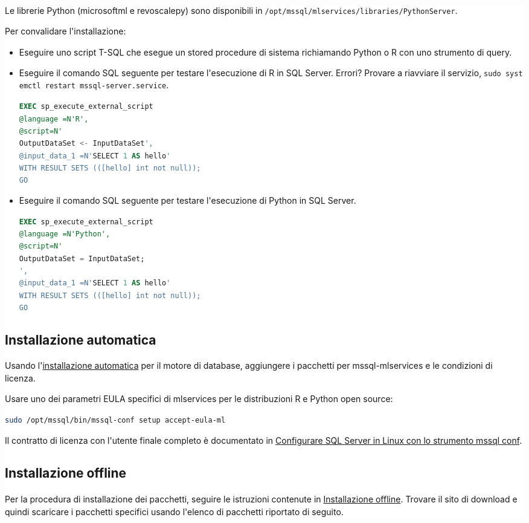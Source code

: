 Le librerie Python (microsoftml e revoscalepy) sono disponibili in `/opt/mssql/mlservices/libraries/PythonServer`.

Per convalidare l'installazione:

* Eseguire uno script T-SQL che esegue un stored procedure di sistema richiamando Python o R con uno strumento di query. 

* Eseguire il comando SQL seguente per testare l'esecuzione di R in SQL Server. Errori? Provare a riavviare il servizio, `sudo systemctl restart mssql-server.service`.
  ```sql
  EXEC sp_execute_external_script   
  @language =N'R', 
  @script=N' 
  OutputDataSet <- InputDataSet', 
  @input_data_1 =N'SELECT 1 AS hello' 
  WITH RESULT SETS (([hello] int not null)); 
  GO 
  ```
 
* Eseguire il comando SQL seguente per testare l'esecuzione di Python in SQL Server. 
 
  ```sql
  EXEC sp_execute_external_script  
  @language =N'Python', 
  @script=N' 
  OutputDataSet = InputDataSet; 
  ', 
  @input_data_1 =N'SELECT 1 AS hello' 
  WITH RESULT SETS (([hello] int not null)); 
  GO 
  ```

<a name="install-all"></a>

## <a name="unattended-installation"></a>Installazione automatica

Usando l'[installazione automatica](sql-server-linux-setup.md#unattended) per il motore di database, aggiungere i pacchetti per mssql-mlservices e le condizioni di licenza.

 Usare uno dei parametri EULA specifici di mlservices per le distribuzioni R e Python open source:

```bash
sudo /opt/mssql/bin/mssql-conf setup accept-eula-ml
```

Il contratto di licenza con l'utente finale completo è documentato in [Configurare SQL Server in Linux con lo strumento mssql conf](sql-server-linux-configure-mssql-conf.md#mlservices-eula).

## <a name="offline-installation"></a>Installazione offline

Per la procedura di installazione dei pacchetti, seguire le istruzioni contenute in [Installazione offline](sql-server-linux-setup.md#offline). Trovare il sito di download e quindi scaricare i pacchetti specifici usando l'elenco di pacchetti riportato di seguito.
